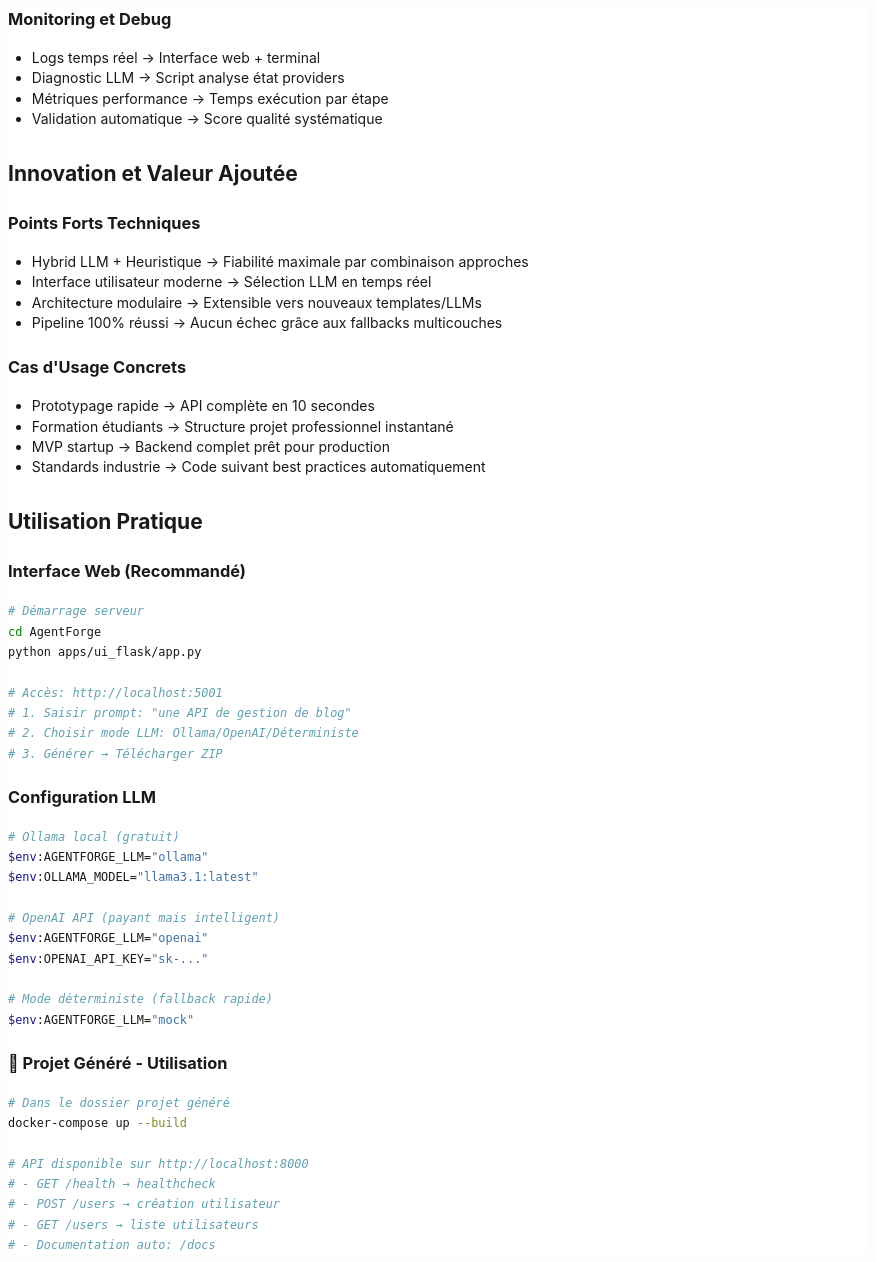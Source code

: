### Monitoring et Debug
- Logs temps réel → Interface web + terminal
- Diagnostic LLM → Script analyse état providers
- Métriques performance → Temps exécution par étape
- Validation automatique → Score qualité systématique

## Innovation et Valeur Ajoutée

### Points Forts Techniques
- Hybrid LLM + Heuristique → Fiabilité maximale par combinaison approches
- Interface utilisateur moderne → Sélection LLM en temps réel
- Architecture modulaire → Extensible vers nouveaux templates/LLMs
- Pipeline 100% réussi → Aucun échec grâce aux fallbacks multicouches

### Cas d'Usage Concrets
- Prototypage rapide → API complète en 10 secondes
- Formation étudiants → Structure projet professionnel instantané
- MVP startup → Backend complet prêt pour production
- Standards industrie → Code suivant best practices automatiquement

## Utilisation Pratique

### Interface Web (Recommandé)
```bash
# Démarrage serveur
cd AgentForge
python apps/ui_flask/app.py

# Accès: http://localhost:5001
# 1. Saisir prompt: "une API de gestion de blog"
# 2. Choisir mode LLM: Ollama/OpenAI/Déterministe 
# 3. Générer → Télécharger ZIP
```

### Configuration LLM
```bash
# Ollama local (gratuit)
$env:AGENTFORGE_LLM="ollama"
$env:OLLAMA_MODEL="llama3.1:latest"

# OpenAI API (payant mais intelligent)
$env:AGENTFORGE_LLM="openai" 
$env:OPENAI_API_KEY="sk-..."

# Mode déterministe (fallback rapide)
$env:AGENTFORGE_LLM="mock"
```

### 🐳 Projet Généré - Utilisation
```bash
# Dans le dossier projet généré
docker-compose up --build

# API disponible sur http://localhost:8000
# - GET /health → healthcheck
# - POST /users → création utilisateur
# - GET /users → liste utilisateurs 
# - Documentation auto: /docs
```
